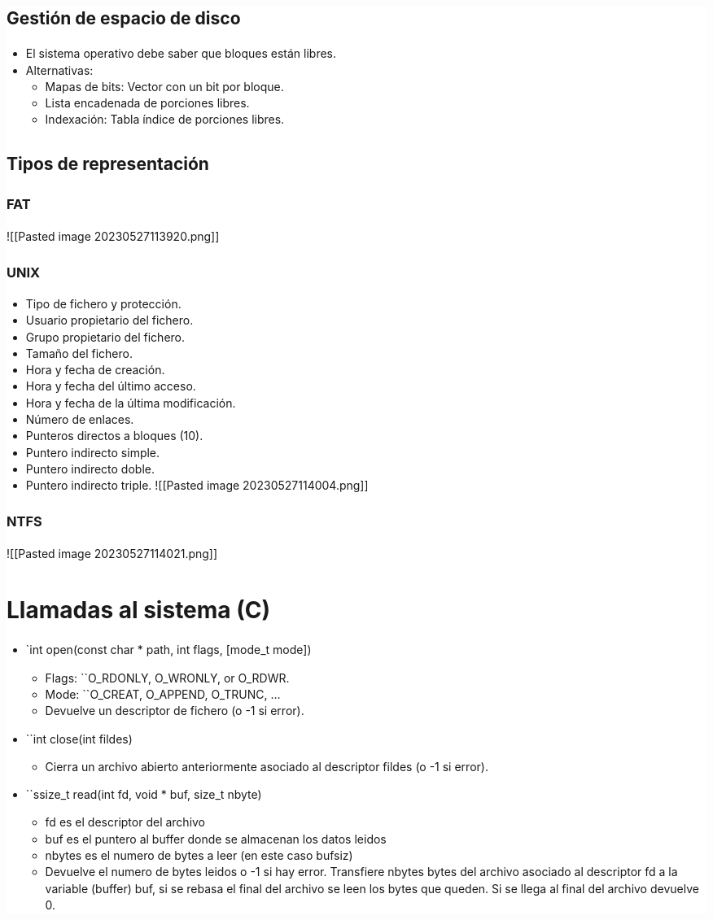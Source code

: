 ## Gestión de espacio de disco
-  El sistema operativo debe saber que bloques están libres.
- Alternativas: 
	- Mapas de bits: Vector con un bit por bloque.
	- Lista encadenada de porciones libres.
	- Indexación: Tabla índice de porciones libres.

## Tipos de representación

### FAT
![[Pasted image 20230527113920.png]]
### UNIX
- Tipo de fichero y protección. 
- Usuario propietario del fichero. 
- Grupo propietario del fichero. 
- Tamaño del fichero. 
- Hora y fecha de creación. 
- Hora y fecha del último acceso. 
- Hora y fecha de la última modificación. 
- Número de enlaces. 
- Punteros directos a bloques (10).
- Puntero indirecto simple. 
- Puntero indirecto doble. 
- Puntero indirecto triple.
![[Pasted image 20230527114004.png]]

### NTFS
![[Pasted image 20230527114021.png]]


# Llamadas al sistema (C)
- `int open(const char * path, int flags, [mode_t mode])
	- Flags: ``O_RDONLY, O_WRONLY, or O_RDWR.
	- Mode: ``O_CREAT, O_APPEND, O_TRUNC, …
	- Devuelve un descriptor de fichero (o -1 si error).

- ``int close(int fildes)
	- Cierra un archivo abierto anteriormente asociado al descriptor fildes (o -1 si error).

- ``ssize_t read(int fd, void * buf, size_t nbyte)
	- fd es el descriptor del archivo
	- buf es el puntero al buffer donde se almacenan los datos leidos
	- nbytes es el numero de bytes a leer (en este caso bufsiz)
	- Devuelve el numero de bytes leidos o -1 si hay error.
Transfiere nbytes bytes del archivo asociado al descriptor fd a la variable (buffer) buf, si se rebasa el final del archivo se leen los bytes que queden.
Si se llega al final del archivo devuelve 0.
